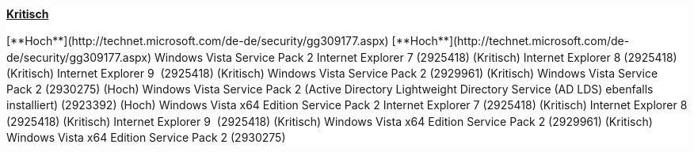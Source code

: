 [**Kritisch**](http://technet.microsoft.com/de-de/security/gg309177.aspx)
</td>
<td style="border:1px solid black;">
[**Hoch**](http://technet.microsoft.com/de-de/security/gg309177.aspx)
</td>
<td style="border:1px solid black;">
[**Hoch**](http://technet.microsoft.com/de-de/security/gg309177.aspx)
</td>
</tr>
<tr>
<td style="border:1px solid black;">
Windows Vista Service Pack 2
</td>
<td style="border:1px solid black;">
Internet Explorer 7  
(2925418)  
(Kritisch)  
Internet Explorer 8  
(2925418)  
(Kritisch)  
Internet Explorer 9   
(2925418)  
(Kritisch)
</td>
<td style="border:1px solid black;">
Windows Vista Service Pack 2  
(2929961)  
(Kritisch)
</td>
<td style="border:1px solid black;">
Windows Vista Service Pack 2  
(2930275)  
(Hoch)
</td>
<td style="border:1px solid black;">
Windows Vista Service Pack 2  
(Active Directory Lightweight Directory Service (AD LDS) ebenfalls installiert)  
(2923392)  
(Hoch)
</td>
</tr>
<tr>
<td style="border:1px solid black;">
Windows Vista x64 Edition Service Pack 2
</td>
<td style="border:1px solid black;">
Internet Explorer 7  
(2925418)  
(Kritisch)  
Internet Explorer 8  
(2925418)  
(Kritisch)  
Internet Explorer 9   
(2925418)  
(Kritisch)
</td>
<td style="border:1px solid black;">
Windows Vista x64 Edition Service Pack 2  
(2929961)  
(Kritisch)
</td>
<td style="border:1px solid black;">
Windows Vista x64 Edition Service Pack 2  
(2930275)  